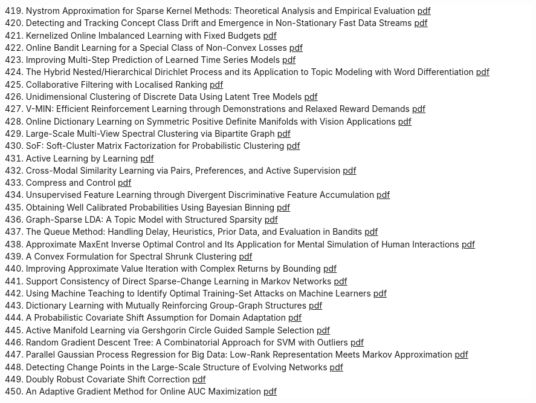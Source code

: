 419. Nystrom Approximation for Sparse Kernel Methods: Theoretical Analysis and Empirical Evaluation [pdf](https://cdn.aaai.org/ojs/9626/9626-13-13154-1-2-20201228.pdf)
420. Detecting and Tracking Concept Class Drift and Emergence in Non-Stationary Fast Data Streams [pdf](https://cdn.aaai.org/ojs/9588/9588-13-13116-1-2-20201228.pdf)
421. Kernelized Online Imbalanced Learning with Fixed Budgets [pdf](https://cdn.aaai.org/ojs/9587/9587-13-13115-1-2-20201228.pdf)
422. Online Bandit Learning for a Special Class of Non-Convex Losses [pdf](https://cdn.aaai.org/ojs/9589/9589-13-13117-1-2-20201228.pdf)
423. Improving Multi-Step Prediction of Learned Time Series Models [pdf](https://cdn.aaai.org/ojs/9590/9590-13-13118-1-2-20201228.pdf)
424. The Hybrid Nested/Hierarchical Dirichlet Process and its Application to Topic Modeling with Word Differentiation [pdf](https://cdn.aaai.org/ojs/9591/9591-13-13119-1-2-20201228.pdf)
425. Collaborative Filtering with Localised Ranking [pdf](https://cdn.aaai.org/ojs/9592/9592-13-13120-1-2-20201228.pdf)
426. Unidimensional Clustering of Discrete Data Using Latent Tree Models [pdf](https://cdn.aaai.org/ojs/9593/9593-13-13121-1-2-20201228.pdf)
427. V-MIN: Efficient Reinforcement Learning through Demonstrations and Relaxed Reward Demands [pdf](https://cdn.aaai.org/ojs/9596/9596-13-13124-1-2-20201228.pdf)
428. Online Dictionary Learning on Symmetric Positive Definite Manifolds with Vision Applications [pdf](https://cdn.aaai.org/ojs/9595/9595-13-13123-1-2-20201228.pdf)
429. Large-Scale Multi-View Spectral Clustering via Bipartite Graph [pdf](https://cdn.aaai.org/ojs/9598/9598-13-13126-1-2-20201228.pdf)
430. SoF: Soft-Cluster Matrix Factorization for Probabilistic Clustering [pdf](https://cdn.aaai.org/ojs/9594/9594-13-13122-1-2-20201228.pdf)
431. Active Learning by Learning [pdf](https://cdn.aaai.org/ojs/9597/9597-13-13125-1-2-20201228.pdf)
432. Cross-Modal Similarity Learning via Pairs, Preferences, and Active Supervision [pdf](https://cdn.aaai.org/ojs/9599/9599-13-13127-1-2-20201228.pdf)
433. Compress and Control [pdf](https://cdn.aaai.org/ojs/9600/9600-13-13128-1-2-20201228.pdf)
434. Unsupervised Feature Learning through Divergent Discriminative Feature Accumulation [pdf](https://cdn.aaai.org/ojs/9601/9601-13-13129-1-2-20201228.pdf)
435. Obtaining Well Calibrated Probabilities Using Bayesian Binning [pdf](https://cdn.aaai.org/ojs/9602/9602-13-13130-1-2-20201228.pdf)
436. Graph-Sparse LDA: A Topic Model with Structured Sparsity [pdf](https://cdn.aaai.org/ojs/9603/9603-13-13131-1-2-20201228.pdf)
437. The Queue Method: Handling Delay, Heuristics, Prior Data, and Evaluation in Bandits [pdf](https://cdn.aaai.org/ojs/9604/9604-13-13132-1-2-20201228.pdf)
438. Approximate MaxEnt Inverse Optimal Control and Its Application for Mental Simulation of Human Interactions [pdf](https://cdn.aaai.org/ojs/9605/9605-13-13133-1-2-20201228.pdf)
439. A Convex Formulation for Spectral Shrunk Clustering [pdf](https://cdn.aaai.org/ojs/9606/9606-13-13134-1-2-20201228.pdf)
440. Improving Approximate Value Iteration with Complex Returns by Bounding [pdf](https://cdn.aaai.org/ojs/9568/9568-13-13096-1-2-20201228.pdf)
441. Support Consistency of Direct Sparse-Change Learning in Markov Networks [pdf](https://cdn.aaai.org/ojs/9566/9566-13-13094-1-2-20201228.pdf)
442. Using Machine Teaching to Identify Optimal Training-Set Attacks on Machine Learners [pdf](https://cdn.aaai.org/ojs/9569/9569-13-13097-1-2-20201228.pdf)
443. Dictionary Learning with Mutually Reinforcing Group-Graph Structures [pdf](https://cdn.aaai.org/ojs/9570/9570-13-13098-1-2-20201228.pdf)
444. A Probabilistic Covariate Shift Assumption for Domain Adaptation [pdf](https://cdn.aaai.org/ojs/9572/9572-13-13100-1-2-20201228.pdf)
445. Active Manifold Learning via Gershgorin Circle Guided Sample Selection [pdf](https://cdn.aaai.org/ojs/9573/9573-13-13101-1-2-20201228.pdf)
446. Random Gradient Descent Tree: A Combinatorial Approach for SVM with Outliers [pdf](https://cdn.aaai.org/ojs/9571/9571-13-13099-1-2-20201228.pdf)
447. Parallel Gaussian Process Regression for Big Data: Low-Rank Representation Meets Markov Approximation [pdf](https://cdn.aaai.org/ojs/9575/9575-13-13103-1-2-20201228.pdf)
448. Detecting Change Points in the Large-Scale Structure of Evolving Networks [pdf](https://cdn.aaai.org/ojs/9574/9574-13-13102-1-2-20201228.pdf)
449. Doubly Robust Covariate Shift Correction [pdf](https://cdn.aaai.org/ojs/9576/9576-13-13104-1-2-20201228.pdf)
450. An Adaptive Gradient Method for Online AUC Maximization [pdf](https://cdn.aaai.org/ojs/9577/9577-13-13105-1-2-20201228.pdf)